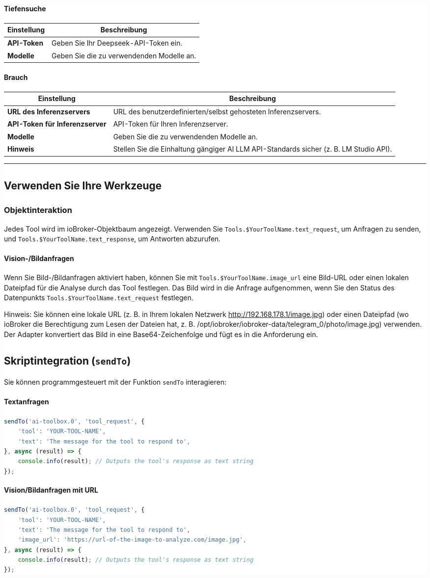 #### Tiefensuche
| **Einstellung** | **Beschreibung** |
|-----------------|----------------------------------------------|
| **API-Token** | Geben Sie Ihr Deepseek-API-Token ein. |
| **Modelle** | Geben Sie die zu verwendenden Modelle an. |

#### Brauch
| **Einstellung** | **Beschreibung** |
|------------------------------------|----------------------------------------------------------------------------------|
| **URL des Inferenzservers** | URL des benutzerdefinierten/selbst gehosteten Inferenzservers. |
| **API-Token für Inferenzserver** | API-Token für Ihren Inferenzserver. |
| **Modelle** | Geben Sie die zu verwendenden Modelle an. |
| **Hinweis** | Stellen Sie die Einhaltung gängiger AI LLM API-Standards sicher (z. B. LM Studio API). |

---

## Verwenden Sie Ihre Werkzeuge
### Objektinteraktion
Jedes Tool wird im ioBroker-Objektbaum angezeigt. Verwenden Sie `Tools.$YourToolName.text_request`, um Anfragen zu senden, und `Tools.$YourToolName.text_response`, um Antworten abzurufen.

#### Vision-/Bildanfragen
Wenn Sie Bild-/Bildanfragen aktiviert haben, können Sie mit `Tools.$YourToolName.image_url` eine Bild-URL oder einen lokalen Dateipfad für die Analyse durch das Tool festlegen. Das Bild wird in die Anfrage aufgenommen, wenn Sie den Status des Datenpunkts `Tools.$YourToolName.text_request` festlegen.

Hinweis: Sie können eine lokale URL (z. B. in Ihrem lokalen Netzwerk http://192.168.178.1/image.jpg) oder einen Dateipfad (wo ioBroker die Berechtigung zum Lesen der Dateien hat, z. B. /opt/iobroker/iobroker-data/telegram_0/photo/image.jpg) verwenden. Der Adapter konvertiert das Bild in eine Base64-Zeichenfolge und fügt es in die Anforderung ein.

## Skriptintegration (`sendTo`)
Sie können programmgesteuert mit der Funktion `sendTo` interagieren:

#### Textanfragen
```javascript
sendTo('ai-toolbox.0', 'tool_request', {
    'tool': 'YOUR-TOOL-NAME',
    'text': 'The message for the tool to respond to',
}, async (result) => {
    console.info(result); // Outputs the tool's response as text string
});
```

#### Vision/Bildanfragen mit URL
```javascript
sendTo('ai-toolbox.0', 'tool_request', {
    'tool': 'YOUR-TOOL-NAME',
    'text': 'The message for the tool to respond to',
    'image_url': 'https://url-of-the-image-to-analyze.com/image.jpg',
}, async (result) => {
    console.info(result); // Outputs the tool's response as text string
});
```

